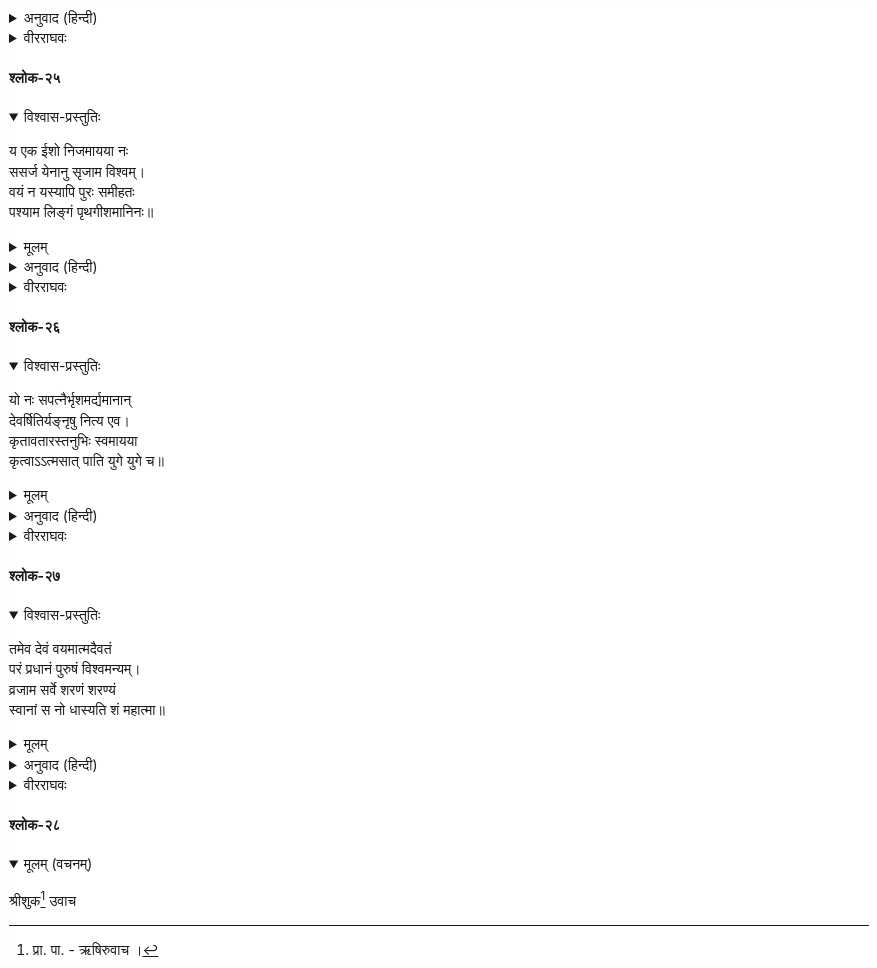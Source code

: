 <details><summary>अनुवाद (हिन्दी)</summary></details>

<details><summary>वीरराघवः</summary></details>

#### श्लोक-२५


<details open><summary>विश्वास-प्रस्तुतिः</summary>

य एक ईशो निजमायया नः  
ससर्ज येनानु सृजाम विश्वम्।  
वयं न यस्यापि पुरः समीहतः  
पश्याम लिङ्गं पृथगीशमानिनः॥
</details>

<details><summary>मूलम्</summary></details>

<details><summary>अनुवाद (हिन्दी)</summary></details>

<details><summary>वीरराघवः</summary></details>

#### श्लोक-२६


<details open><summary>विश्वास-प्रस्तुतिः</summary>

यो नः सपत्नैर्भृशमर्द्यमानान्  
देवर्षितिर्यङ्नृषु नित्य एव।  
कृतावतारस्तनुभिः स्वमायया  
कृत्वाऽऽत्मसात् पाति युगे युगे च॥
</details>

<details><summary>मूलम्</summary></details>

<details><summary>अनुवाद (हिन्दी)</summary></details>

<details><summary>वीरराघवः</summary></details>

#### श्लोक-२७


<details open><summary>विश्वास-प्रस्तुतिः</summary>

तमेव देवं वयमात्मदैवतं  
परं प्रधानं पुरुषं विश्वमन्यम्।  
व्रजाम सर्वे शरणं शरण्यं  
स्वानां स नो धास्यति शं महात्मा॥
</details>

<details><summary>मूलम्</summary></details>

<details><summary>अनुवाद (हिन्दी)</summary></details>

<details><summary>वीरराघवः</summary></details>

#### श्लोक-२८


<details open><summary>मूलम् (वचनम्)</summary>

श्रीशुक[^m9] उवाच


[^m1]: प्रा. पा. - बादरायणिरुवाच ।
[^m9]: प्रा. पा. - ऋषिरुवाच ।